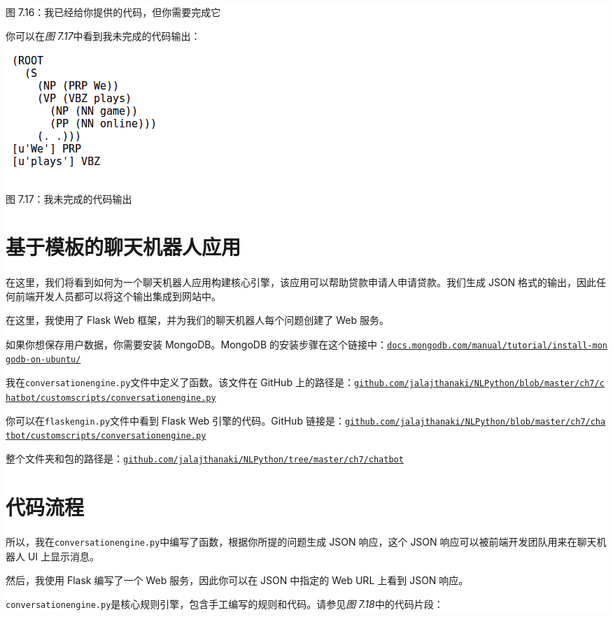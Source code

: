 图 7.16：我已经给你提供的代码，但你需要完成它

你可以在*图 7.17*中看到我未完成的代码输出：

![](img/1083e9d0-41b5-4bb3-be1a-424cfc7d9d37.png)

图 7.17：我未完成的代码输出

# 基于模板的聊天机器人应用

在这里，我们将看到如何为一个聊天机器人应用构建核心引擎，该应用可以帮助贷款申请人申请贷款。我们生成 JSON 格式的输出，因此任何前端开发人员都可以将这个输出集成到网站中。

在这里，我使用了 Flask Web 框架，并为我们的聊天机器人每个问题创建了 Web 服务。

如果你想保存用户数据，你需要安装 MongoDB。MongoDB 的安装步骤在这个链接中：[`docs.mongodb.com/manual/tutorial/install-mongodb-on-ubuntu/`](https://docs.mongodb.com/manual/tutorial/install-mongodb-on-ubuntu/)

我在`conversationengine.py`文件中定义了函数。该文件在 GitHub 上的路径是：[`github.com/jalajthanaki/NLPython/blob/master/ch7/chatbot/customscripts/conversationengine.py`](https://github.com/jalajthanaki/NLPython/blob/master/ch7/chatbot/customscripts/conversationengine.py)

你可以在`flaskengin.py`文件中看到 Flask Web 引擎的代码。GitHub 链接是：[`github.com/jalajthanaki/NLPython/blob/master/ch7/chatbot/customscripts/conversationengine.py`](https://github.com/jalajthanaki/NLPython/blob/master/ch7/chatbot/customscripts/conversationengine.py)

整个文件夹和包的路径是：[`github.com/jalajthanaki/NLPython/tree/master/ch7/chatbot`](https://github.com/jalajthanaki/NLPython/tree/master/ch7/chatbot)

# 代码流程

所以，我在`conversationengine.py`中编写了函数，根据你所提的问题生成 JSON 响应，这个 JSON 响应可以被前端开发团队用来在聊天机器人 UI 上显示消息。

然后，我使用 Flask 编写了一个 Web 服务，因此你可以在 JSON 中指定的 Web URL 上看到 JSON 响应。

`conversationengine.py`是核心规则引擎，包含手工编写的规则和代码。请参见*图 7.18*中的代码片段：
